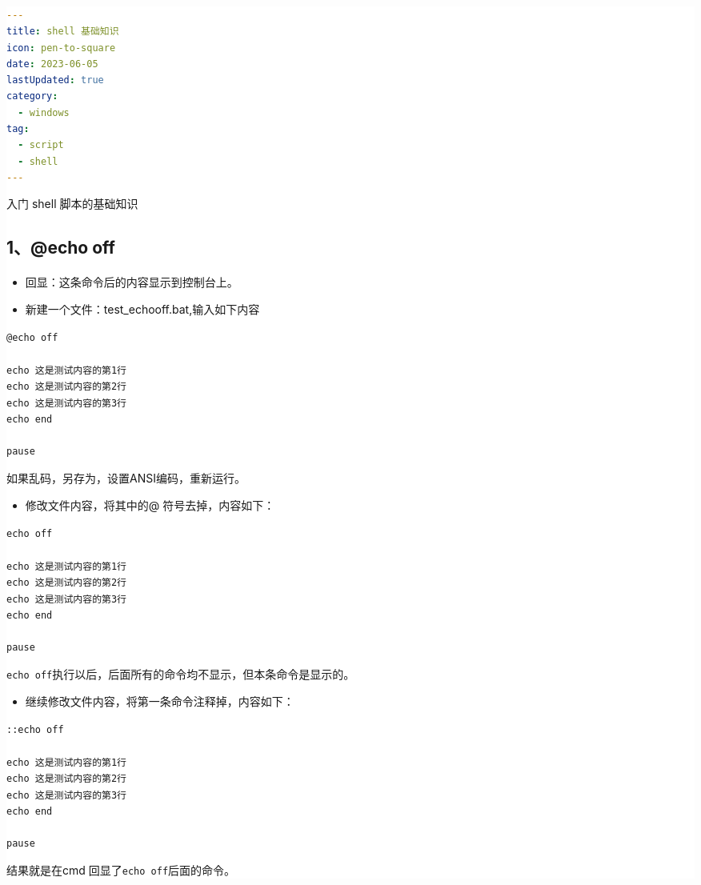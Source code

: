 ```yaml
---
title: shell 基础知识
icon: pen-to-square
date: 2023-06-05
lastUpdated: true
category:
  - windows
tag:
  - script
  - shell
---
```


入门 shell 脚本的基础知识



## 1、@echo off

* 回显：这条命令后的内容显示到控制台上。

* 新建一个文件：test_echooff.bat,输入如下内容
```shell
@echo off

echo 这是测试内容的第1行
echo 这是测试内容的第2行
echo 这是测试内容的第3行
echo end

pause
```
如果乱码，另存为，设置ANSI编码，重新运行。

* 修改文件内容，将其中的@ 符号去掉，内容如下：
```shell 
echo off

echo 这是测试内容的第1行
echo 这是测试内容的第2行
echo 这是测试内容的第3行
echo end

pause
```
`echo off`执行以后，后面所有的命令均不显示，但本条命令是显示的。

* 继续修改文件内容，将第一条命令注释掉，内容如下：
```shell
::echo off

echo 这是测试内容的第1行
echo 这是测试内容的第2行
echo 这是测试内容的第3行
echo end

pause
```
结果就是在cmd 回显了`echo off`后面的命令。
